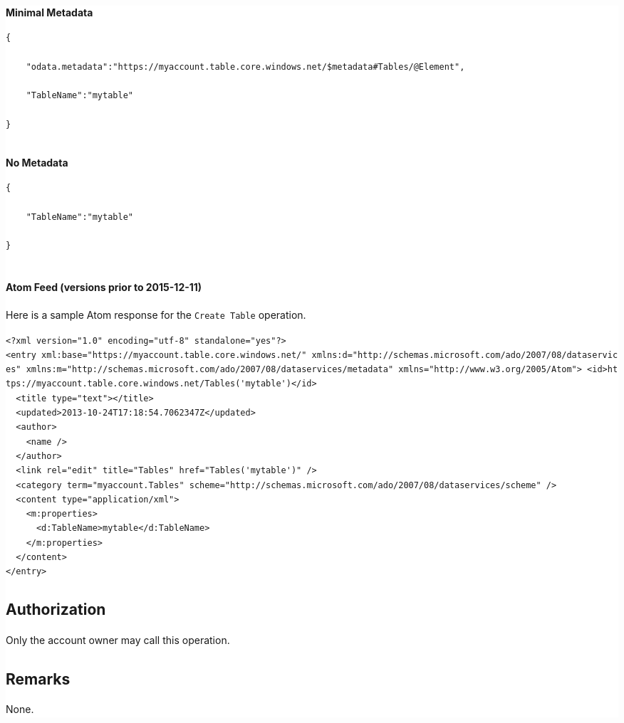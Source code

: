  **Minimal Metadata**  
  
```  
{  
  
    "odata.metadata":"https://myaccount.table.core.windows.net/$metadata#Tables/@Element",  
  
    "TableName":"mytable"  
  
}  
  
```  
  
 **No Metadata**  
  
```  
{  
  
    "TableName":"mytable"  
  
}  
  
```  
  
#### Atom Feed (versions prior to 2015-12-11)  
 Here is a sample Atom response for the `Create Table` operation.  
  
```  
<?xml version="1.0" encoding="utf-8" standalone="yes"?>  
<entry xml:base="https://myaccount.table.core.windows.net/" xmlns:d="http://schemas.microsoft.com/ado/2007/08/dataservices" xmlns:m="http://schemas.microsoft.com/ado/2007/08/dataservices/metadata" xmlns="http://www.w3.org/2005/Atom"> <id>https://myaccount.table.core.windows.net/Tables('mytable')</id>  
  <title type="text"></title>  
  <updated>2013-10-24T17:18:54.7062347Z</updated>  
  <author>  
    <name />  
  </author>  
  <link rel="edit" title="Tables" href="Tables('mytable')" />  
  <category term="myaccount.Tables" scheme="http://schemas.microsoft.com/ado/2007/08/dataservices/scheme" />  
  <content type="application/xml">  
    <m:properties>  
      <d:TableName>mytable</d:TableName>  
    </m:properties>  
  </content>  
</entry>  
```  
  
## Authorization  
 Only the account owner may call this operation.  
  
## Remarks  
 None.  
  